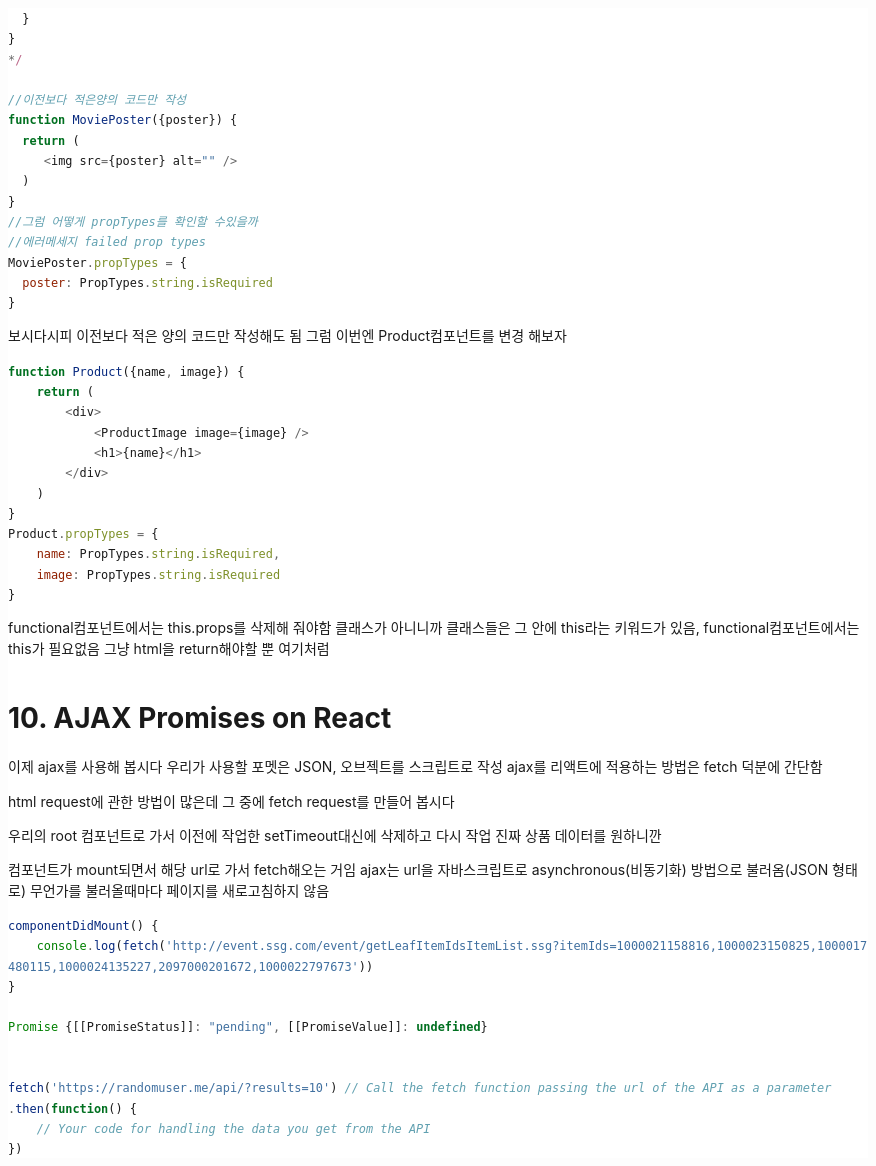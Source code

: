 ```js
  }
}
*/

//이전보다 적은양의 코드만 작성
function MoviePoster({poster}) {
  return (
     <img src={poster} alt="" />
  )
}
//그럼 어떻게 propTypes를 확인할 수있을까
//에러메세지 failed prop types 
MoviePoster.propTypes = {
  poster: PropTypes.string.isRequired
}
```
보시다시피 이전보다 적은 양의 코드만 작성해도 됨
그럼 이번엔 Product컴포넌트를 변경 해보자
```js
function Product({name, image}) {
    return (
        <div>
            <ProductImage image={image} />
            <h1>{name}</h1>
        </div>
    )
}
Product.propTypes = {
    name: PropTypes.string.isRequired,
    image: PropTypes.string.isRequired
}
```
functional컴포넌트에서는 this.props를 삭제해 줘야함 클래스가 아니니까
클래스들은 그 안에 this라는 키워드가 있음, functional컴포넌트에서는 this가 필요없음
그냥 html을 return해야할 뿐 여기처럼

# 10. AJAX Promises on React
이제 ajax를 사용해 봅시다
우리가 사용할 포멧은 JSON, 오브젝트를 스크립트로 작성
ajax를 리액트에 적용하는 방법은 fetch 덕분에 간단함

html request에 관한 방법이 많은데 그 중에 fetch request를 만들어 봅시다

우리의 root 컴포넌트로 가서 이전에 작업한 setTimeout대신에 삭제하고 다시 작업
진짜 상품 데이터를 원하니깐

컴포넌트가 mount되면서 해당 url로 가서 fetch해오는 거임
ajax는 url을 자바스크립트로 asynchronous(비동기화) 방법으로 불러옴(JSON 형태로)
무언가를 불러올때마다 페이지를 새로고침하지 않음

```js
componentDidMount() {
    console.log(fetch('http://event.ssg.com/event/getLeafItemIdsItemList.ssg?itemIds=1000021158816,1000023150825,1000017480115,1000024135227,2097000201672,1000022797673'))
}

Promise {[[PromiseStatus]]: "pending", [[PromiseValue]]: undefined}


fetch('https://randomuser.me/api/?results=10') // Call the fetch function passing the url of the API as a parameter
.then(function() {
    // Your code for handling the data you get from the API
})
```